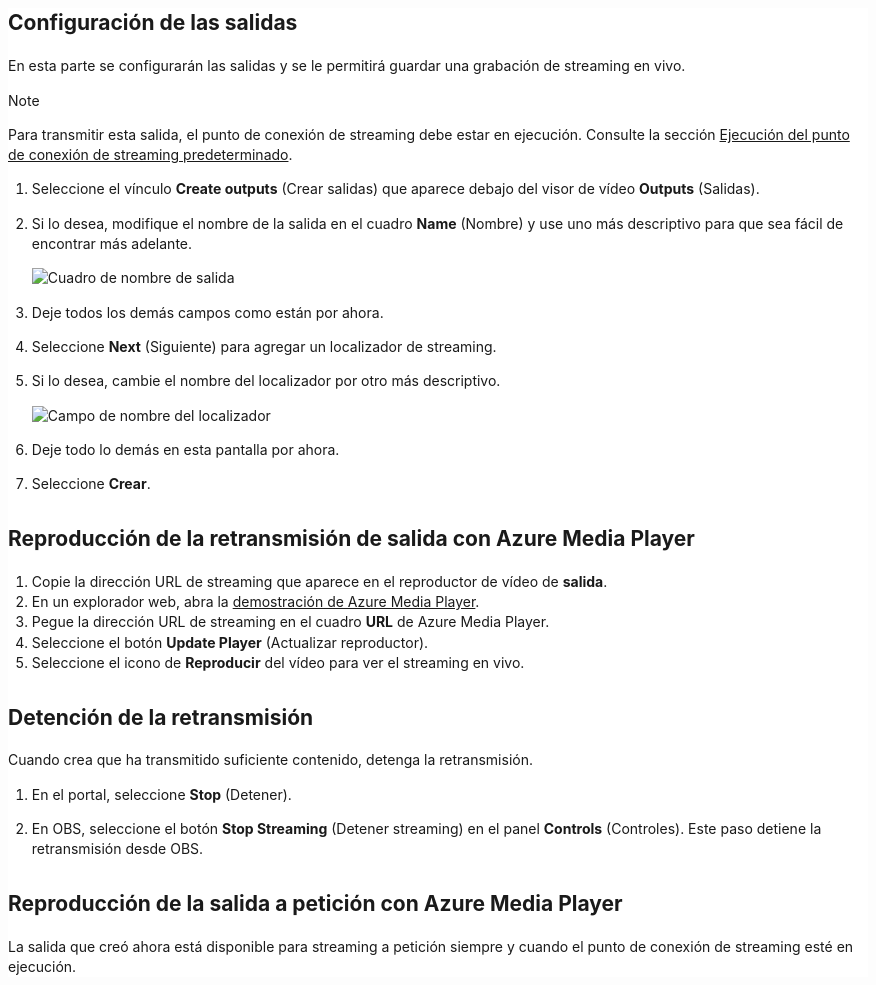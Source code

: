 ## <a name="set-up-outputs"></a>Configuración de las salidas

En esta parte se configurarán las salidas y se le permitirá guardar una grabación de streaming en vivo.  

> [!NOTE]
> Para transmitir esta salida, el punto de conexión de streaming debe estar en ejecución. Consulte la sección [Ejecución del punto de conexión de streaming predeterminado](#run-the-default-streaming-endpoint).

1. Seleccione el vínculo **Create outputs** (Crear salidas) que aparece debajo del visor de vídeo **Outputs** (Salidas).
1. Si lo desea, modifique el nombre de la salida en el cuadro **Name** (Nombre) y use uno más descriptivo para que sea fácil de encontrar más adelante.

   ![Cuadro de nombre de salida](media/live-events-wirecast-quickstart/output-name.png)
1. Deje todos los demás campos como están por ahora.
1. Seleccione **Next** (Siguiente) para agregar un localizador de streaming.
1. Si lo desea, cambie el nombre del localizador por otro más descriptivo.

   ![Campo de nombre del localizador](media/live-events-wirecast-quickstart/live-event-locator.png)
1. Deje todo lo demás en esta pantalla por ahora.
1. Seleccione **Crear**.

## <a name="play-the-output-broadcast-by-using-azure-media-player"></a>Reproducción de la retransmisión de salida con Azure Media Player

1. Copie la dirección URL de streaming que aparece en el reproductor de vídeo de **salida**.
1. En un explorador web, abra la [demostración de Azure Media Player](https://ampdemo.azureedge.net/azuremediaplayer.html).
1. Pegue la dirección URL de streaming en el cuadro **URL** de Azure Media Player.
1. Seleccione el botón **Update Player** (Actualizar reproductor).
1. Seleccione el icono de **Reproducir** del vídeo para ver el streaming en vivo.

## <a name="stop-the-broadcast"></a>Detención de la retransmisión

Cuando crea que ha transmitido suficiente contenido, detenga la retransmisión.

1. En el portal, seleccione **Stop** (Detener).

1. En OBS, seleccione el botón **Stop Streaming** (Detener streaming) en el panel **Controls** (Controles). Este paso detiene la retransmisión desde OBS.

## <a name="play-the-on-demand-output-by-using-azure-media-player"></a>Reproducción de la salida a petición con Azure Media Player

La salida que creó ahora está disponible para streaming a petición siempre y cuando el punto de conexión de streaming esté en ejecución.
